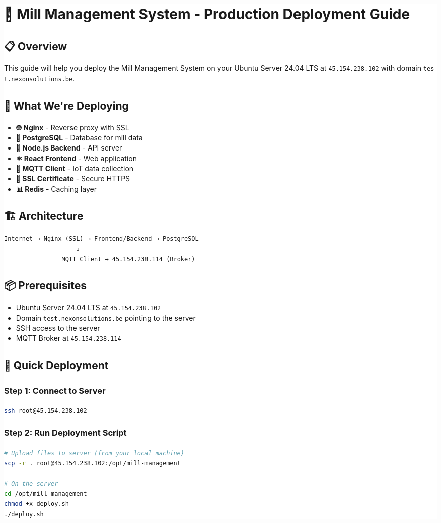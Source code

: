 # 🚀 Mill Management System - Production Deployment Guide

## 📋 Overview

This guide will help you deploy the Mill Management System on your Ubuntu Server 24.04 LTS at `45.154.238.102` with domain `test.nexonsolutions.be`.

## 🎯 What We're Deploying

- **🌐 Nginx** - Reverse proxy with SSL
- **🐘 PostgreSQL** - Database for mill data
- **🔧 Node.js Backend** - API server
- **⚛️ React Frontend** - Web application
- **📡 MQTT Client** - IoT data collection
- **🔐 SSL Certificate** - Secure HTTPS
- **📊 Redis** - Caching layer

## 🏗️ Architecture

```
Internet → Nginx (SSL) → Frontend/Backend → PostgreSQL
                    ↓
                MQTT Client → 45.154.238.114 (Broker)
```

## 📦 Prerequisites

- Ubuntu Server 24.04 LTS at `45.154.238.102`
- Domain `test.nexonsolutions.be` pointing to the server
- SSH access to the server
- MQTT Broker at `45.154.238.114`

## 🚀 Quick Deployment

### Step 1: Connect to Server
```bash
ssh root@45.154.238.102
```

### Step 2: Run Deployment Script
```bash
# Upload files to server (from your local machine)
scp -r . root@45.154.238.102:/opt/mill-management

# On the server
cd /opt/mill-management
chmod +x deploy.sh
./deploy.sh
```
